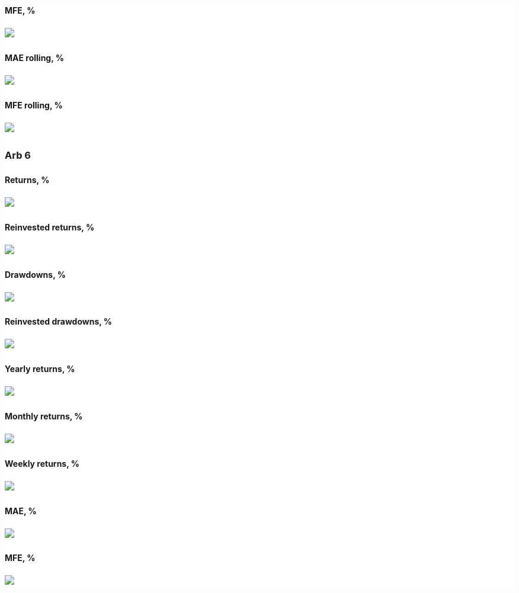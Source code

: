 #### MFE, %

![](https://arb-images.talaikis.com/mfe-arb-4.png)

#### MAE rolling, %

![](https://arb-images.talaikis.com/mae-rolling-arb-4.png)

#### MFE rolling, %

![](https://arb-images.talaikis.com/mfe-rolling-arb-4.png)


### <a name="6"></a>Arb 6

#### Returns, %

![](https://arb-images.talaikis.com/arb-6-returns.png)

#### Reinvested returns, %

![](https://arb-images.talaikis.com/arb-6-reinvested.png)

#### Drawdowns, %

![](https://arb-images.talaikis.com/arb-6-drawdown.png)

#### Reinvested drawdowns, %

![](https://arb-images.talaikis.com/arb-6-reinvested-drawdown.png)

#### Yearly returns, %

![](https://arb-images.talaikis.com/arb-6-yearly-returns.png)

#### Monthly returns, %

![](https://arb-images.talaikis.com/arb-6-monthly-returns.png)

#### Weekly returns, %

![](https://arb-images.talaikis.com/arb-6-weekly-returns.png)

#### MAE, %

![](https://arb-images.talaikis.com/mae-arb-6.png)

#### MFE, %

![](https://arb-images.talaikis.com/mfe-arb-6.png)
